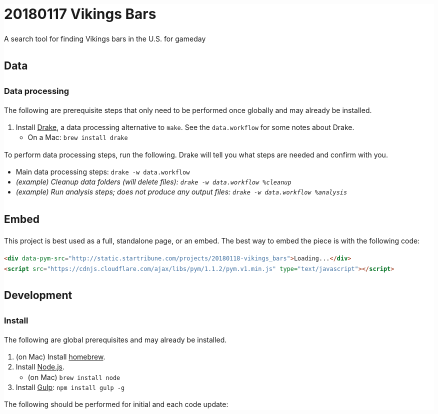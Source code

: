# 20180117 Vikings Bars

A search tool for finding Vikings bars in the U.S. for gameday


## Data

*<Describe where data is from and include URLs.  Think about how you or someone else may come back to this in a year and will need to know what is going on and may need to recreate things. Include things like nuances in the data or why certain sources were used.>*

### Data processing


The following are prerequisite steps that only need to be performed once globally and may already be installed.

1. Install [Drake](https://github.com/Factual/drake), a data processing alternative to `make`.  See the `data.workflow` for some notes about Drake.
    * On a Mac: `brew install drake`

To perform data processing steps, run the following.  Drake will tell you what steps are needed and confirm with you.

* Main data processing steps: `drake -w data.workflow`
* *(example) Cleanup data folders (will delete files): `drake -w data.workflow %cleanup`*
* *(example) Run analysis steps; does not produce any output files: `drake -w data.workflow %analysis`*




## Embed

This project is best used as a full, standalone page, or an embed.  The best way to embed the piece is with the following code:

```html
<div data-pym-src="http://static.startribune.com/projects/20180118-vikings_bars">Loading...</div>
<script src="https://cdnjs.cloudflare.com/ajax/libs/pym/1.1.2/pym.v1.min.js" type="text/javascript"></script>
```

## Development

### Install

The following are global prerequisites and may already be installed.

1. (on Mac) Install [homebrew](http://brew.sh/).
1. Install [Node.js](https://nodejs.org/en/).
    * (on Mac) `brew install node`
1. Install [Gulp](http://gulpjs.com/): `npm install gulp -g`

The following should be performed for initial and each code update:
